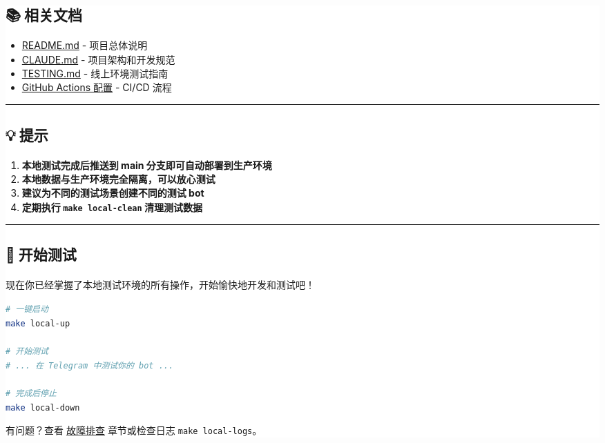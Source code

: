 
## 📚 相关文档

- [README.md](./README.md) - 项目总体说明
- [CLAUDE.md](./CLAUDE.md) - 项目架构和开发规范
- [TESTING.md](./TESTING.md) - 线上环境测试指南
- [GitHub Actions 配置](./.github/workflows/) - CI/CD 流程

---

## 💡 提示

1. **本地测试完成后推送到 main 分支即可自动部署到生产环境**
2. **本地数据与生产环境完全隔离，可以放心测试**
3. **建议为不同的测试场景创建不同的测试 bot**
4. **定期执行 `make local-clean` 清理测试数据**

---

## 🎉 开始测试

现在你已经掌握了本地测试环境的所有操作，开始愉快地开发和测试吧！

```bash
# 一键启动
make local-up

# 开始测试
# ... 在 Telegram 中测试你的 bot ...

# 完成后停止
make local-down
```

有问题？查看 [故障排查](#-故障排查) 章节或检查日志 `make local-logs`。
